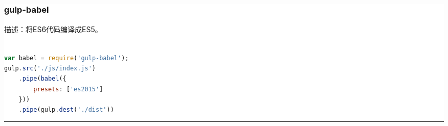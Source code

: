 ### gulp-babel

描述：将ES6代码编译成ES5。

```js

var babel = require('gulp-babel');
gulp.src('./js/index.js')
    .pipe(babel({
        presets: ['es2015']
    }))
    .pipe(gulp.dest('./dist'))
```

<hr>